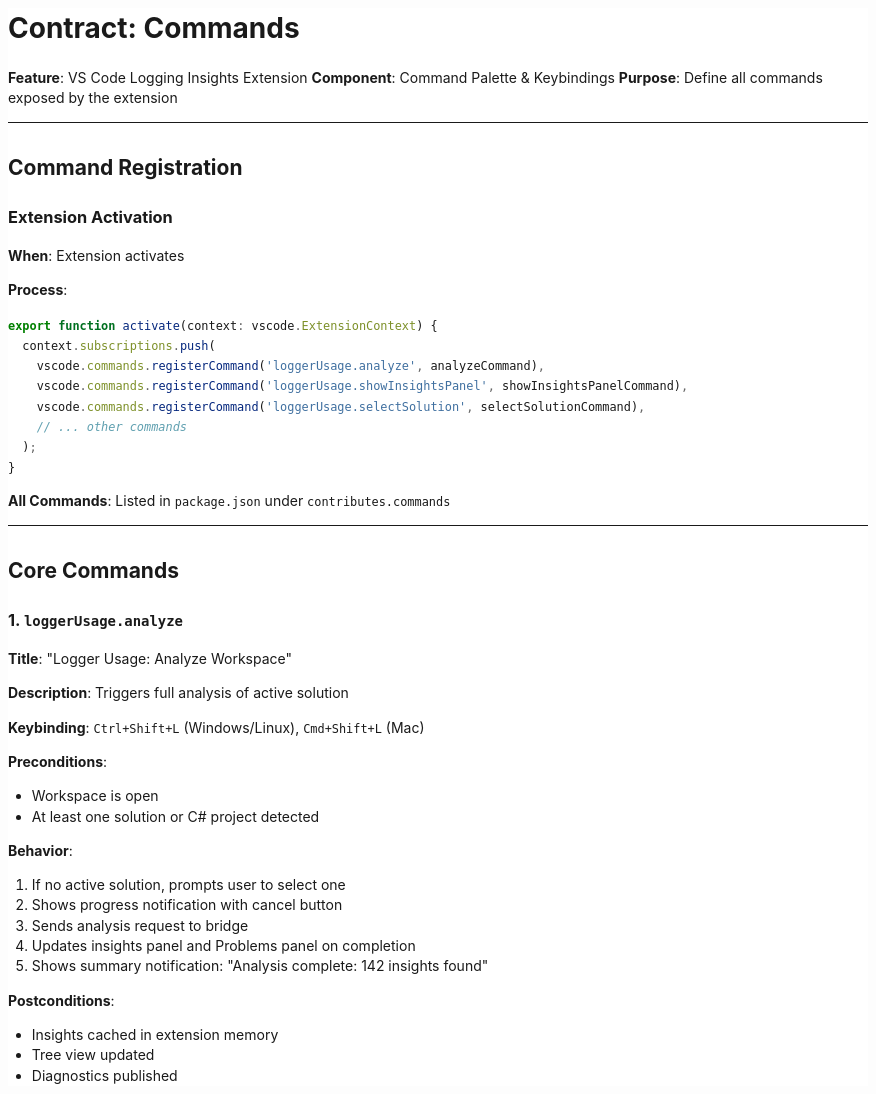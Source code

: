 # Contract: Commands

**Feature**: VS Code Logging Insights Extension
**Component**: Command Palette & Keybindings
**Purpose**: Define all commands exposed by the extension

---

## Command Registration

### Extension Activation

**When**: Extension activates

**Process**:
```typescript
export function activate(context: vscode.ExtensionContext) {
  context.subscriptions.push(
    vscode.commands.registerCommand('loggerUsage.analyze', analyzeCommand),
    vscode.commands.registerCommand('loggerUsage.showInsightsPanel', showInsightsPanelCommand),
    vscode.commands.registerCommand('loggerUsage.selectSolution', selectSolutionCommand),
    // ... other commands
  );
}
```

**All Commands**: Listed in `package.json` under `contributes.commands`

---

## Core Commands

### 1. `loggerUsage.analyze`

**Title**: "Logger Usage: Analyze Workspace"

**Description**: Triggers full analysis of active solution

**Keybinding**: `Ctrl+Shift+L` (Windows/Linux), `Cmd+Shift+L` (Mac)

**Preconditions**:
- Workspace is open
- At least one solution or C# project detected

**Behavior**:
1. If no active solution, prompts user to select one
2. Shows progress notification with cancel button
3. Sends analysis request to bridge
4. Updates insights panel and Problems panel on completion
5. Shows summary notification: "Analysis complete: 142 insights found"

**Postconditions**:
- Insights cached in extension memory
- Tree view updated
- Diagnostics published
